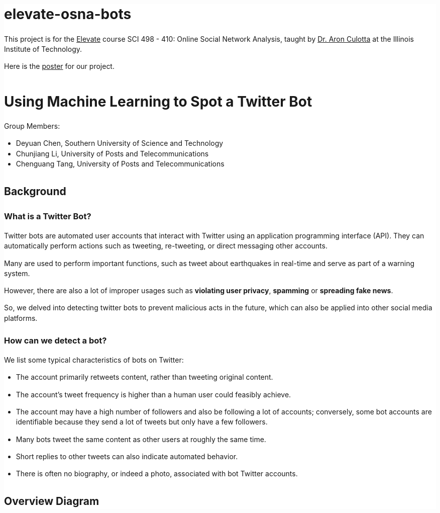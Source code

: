 # elevate-osna-bots

This project is for the [Elevate](https://admissions.iit.edu/elevate) course SCI 498 - 410: Online Social Network Analysis, taught by [Dr. Aron Culotta](http://cs.iit.edu/~culotta/) at the Illinois Institute of Technology.

Here is the [poster](docs/bot-poster-ver3.pdf) for our project. 


# Using Machine Learning to Spot a Twitter Bot

Group Members:

* Deyuan Chen, Southern University of Science and Technology 
* Chunjiang Li, University of Posts and Telecommunications 
* Chenguang Tang, University of Posts and Telecommunications

## Background
### What is a Twitter Bot?

Twitter bots are automated user accounts that interact with Twitter using an application programming interface (API). They can automatically perform actions such as tweeting, re-tweeting, or direct messaging other accounts. 

Many are used to perform important functions, such as tweet about earthquakes in real-time and serve as part of a warning system.

However, there are also a lot of improper usages such as **violating user privacy**, **spamming** or **spreading fake news**. 

So, we delved into detecting twitter bots to prevent malicious acts in the future, which can also be applied into other social media platforms.

### How can we detect a bot?
 
We list some typical characteristics of bots on Twitter:

* The account primarily retweets content, rather than tweeting original content.

* The account’s tweet frequency is higher than a human user could feasibly achieve.

* The account may have a high number of followers and also be following a lot of accounts; conversely, some bot accounts are identifiable because they send a lot of tweets but only have a few followers.

* Many bots tweet the same content as other users at roughly the same time. 

* Short replies to other tweets can also indicate automated behavior.

* There is often no biography, or indeed a photo, associated with bot Twitter accounts.

## Overview Diagram
